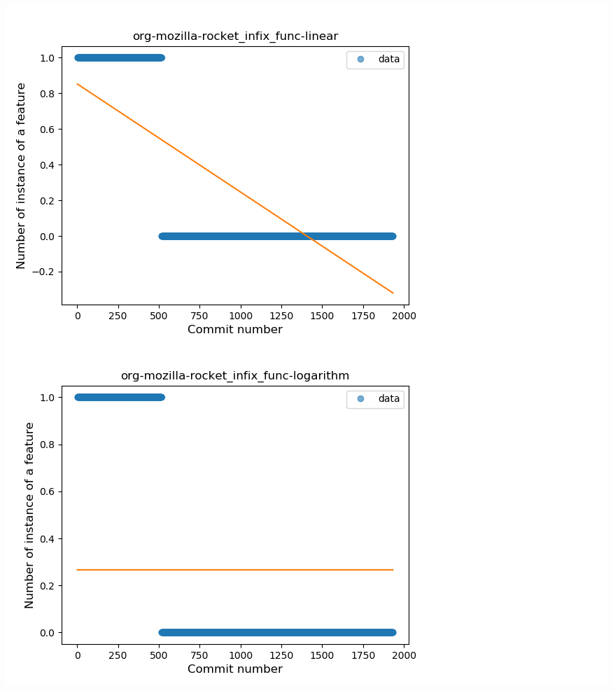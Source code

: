 ![org-mozilla-rocket T2](../plots/org-mozilla-rocket_infix_func_T2.png)
![org-mozilla-rocket T6](../plots/org-mozilla-rocket_infix_func_T6.png)
